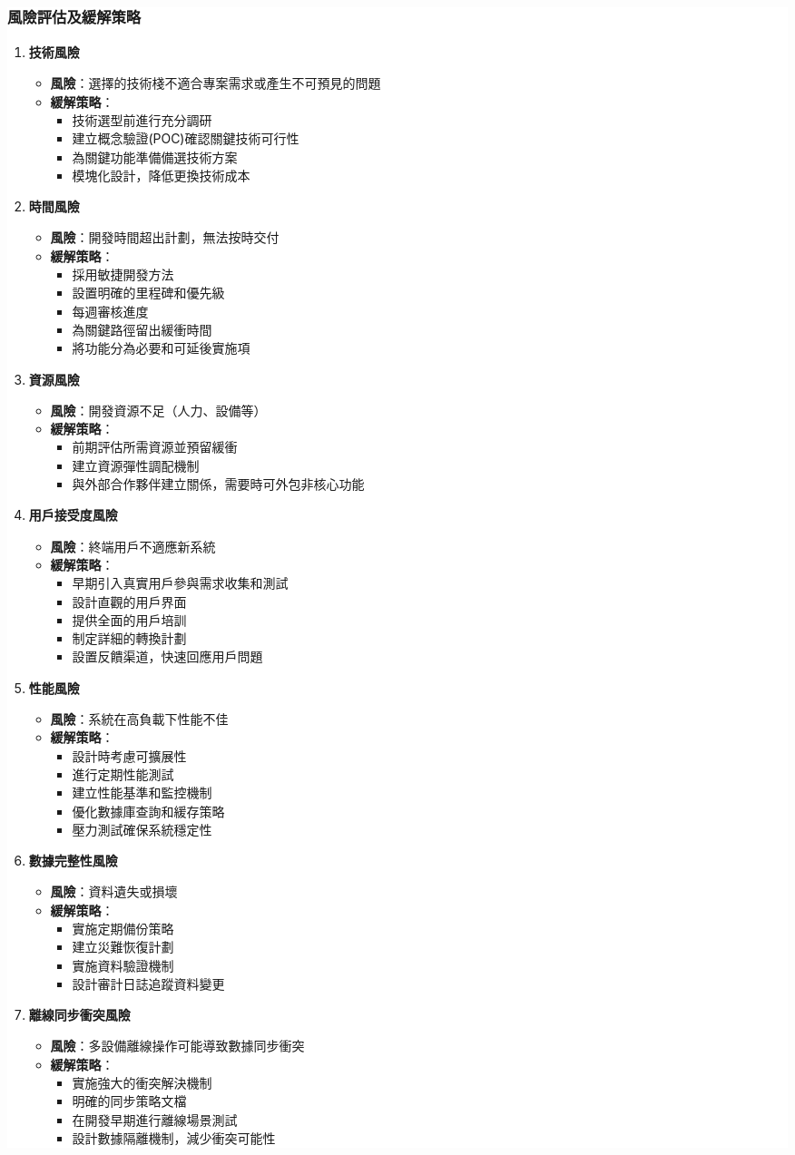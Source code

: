 ### 風險評估及緩解策略

1. **技術風險**
   - **風險**：選擇的技術棧不適合專案需求或產生不可預見的問題
   - **緩解策略**：
     - 技術選型前進行充分調研
     - 建立概念驗證(POC)確認關鍵技術可行性
     - 為關鍵功能準備備選技術方案
     - 模塊化設計，降低更換技術成本

2. **時間風險**
   - **風險**：開發時間超出計劃，無法按時交付
   - **緩解策略**：
     - 採用敏捷開發方法
     - 設置明確的里程碑和優先級
     - 每週審核進度
     - 為關鍵路徑留出緩衝時間
     - 將功能分為必要和可延後實施項

3. **資源風險**
   - **風險**：開發資源不足（人力、設備等）
   - **緩解策略**：
     - 前期評估所需資源並預留緩衝
     - 建立資源彈性調配機制
     - 與外部合作夥伴建立關係，需要時可外包非核心功能

4. **用戶接受度風險**
   - **風險**：終端用戶不適應新系統
   - **緩解策略**：
     - 早期引入真實用戶參與需求收集和測試
     - 設計直觀的用戶界面
     - 提供全面的用戶培訓
     - 制定詳細的轉換計劃
     - 設置反饋渠道，快速回應用戶問題

5. **性能風險**
   - **風險**：系統在高負載下性能不佳
   - **緩解策略**：
     - 設計時考慮可擴展性
     - 進行定期性能測試
     - 建立性能基準和監控機制
     - 優化數據庫查詢和緩存策略
     - 壓力測試確保系統穩定性

6. **數據完整性風險**
   - **風險**：資料遺失或損壞
   - **緩解策略**：
     - 實施定期備份策略
     - 建立災難恢復計劃
     - 實施資料驗證機制
     - 設計審計日誌追蹤資料變更

7. **離線同步衝突風險**
   - **風險**：多設備離線操作可能導致數據同步衝突
   - **緩解策略**：
     - 實施強大的衝突解決機制
     - 明確的同步策略文檔
     - 在開發早期進行離線場景測試
     - 設計數據隔離機制，減少衝突可能性
